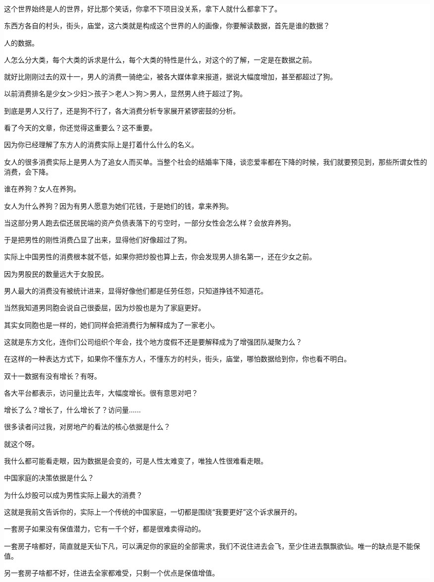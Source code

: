 这个世界始终是人的世界，好比那个笑话，你拿不下项目没关系，拿下人就什么都拿下了。

东西方各自的村头，街头，庙堂，这六类就是构成这个世界的人的画像，你要解读数据，首先是谁的数据？

人的数据。

人怎么分大类，每个大类的诉求是什么，每个大类的特性是什么，对这个的了解，一定是在数据之前。

就好比刚刚过去的双十一，男人的消费一骑绝尘，被各大媒体拿来报道，据说大幅度增加，甚至都超过了狗。

以前消费排名是少女＞少妇＞孩子＞老人＞狗＞男人，显然男人终于超过了狗。

到底是男人又行了，还是狗不行了，各大消费分析专家展开紧锣密鼓的分析。

看了今天的文章，你还觉得这重要么？这不重要。

因为你已经理解了东方人的消费实际上是打着什么什么的名义。

女人的很多消费实际上是男人为了追女人而买单。当整个社会的结婚率下降，谈恋爱率都在下降的时候，我们就要预见到，那些所谓女性的消费，会下降。

谁在养狗？女人在养狗。

女人为什么养狗？因为有男人愿意为她们花钱，于是她们的钱，拿来养狗。

当这部分男人跑去偿还居民端的资产负债表落下的亏空时，一部分女性会怎么样？会放弃养狗。

于是把男性的刚性消费凸显了出来，显得他们好像超过了狗。

实际上中国男性的消费根本就不低，如果你把炒股也算上去，你会发现男人排名第一，还在少女之前。

因为男股民的数量远大于女股民。

男人最大的消费没有被统计进来，显得好像他们都是任劳任怨，只知道挣钱不知道花。

当然我知道男同胞会说自己很委屈，因为炒股也是为了家庭更好。

其实女同胞也是一样的，她们同样会把消费行为解释成为了一家老小。

这就是东方文化，连你们公司组织个年会，找个地方度假不还是要解释成为了增强团队凝聚力么？

在这样的一种表达方式下，如果你不懂东方人，不懂东方的村头，街头，庙堂，哪怕数据给到你，你也看不明白。

双十一数据有没有增长？有呀。

各大平台都表示，访问量比去年，大幅度增长。很有意思对吧？

增长了么？增长了，什么增长了？访问量......

很多读者问过我，对房地产的看法的核心依据是什么？

就这个呀。

我什么都可能看走眼，因为数据是会变的，可是人性太难变了，唯独人性很难看走眼。

中国家庭的决策依据是什么？

为什么炒股可以成为男性实际上最大的消费？

这就是我前文告诉你的，实际上一个传统的中国家庭，一切都是围绕“我要更好”这个诉求展开的。

一套房子如果没有保值潜力，它有一千个好，都是很难卖得动的。

一套房子啥都好，简直就是天仙下凡，可以满足你的家庭的全部需求，我们不说住进去会飞，至少住进去飘飘欲仙。唯一的缺点是不能保值。

另一套房子啥都不好，住进去全家都难受，只剩一个优点是保值增值。
